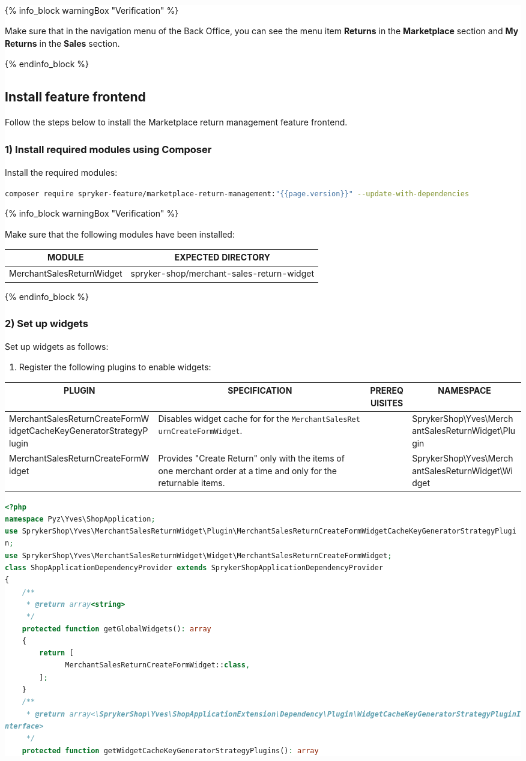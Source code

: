 {% info_block warningBox "Verification" %}

Make sure that in the navigation menu of the Back Office, you can see the menu item **Returns** in the **Marketplace** section and **My Returns** in the **Sales** section.

{% endinfo_block %}


## Install feature frontend

Follow the steps below to install the Marketplace return management feature frontend.

### 1) Install required modules using Сomposer



Install the required modules:

```bash
composer require spryker-feature/marketplace-return-management:"{{page.version}}" --update-with-dependencies
```

{% info_block warningBox "Verification" %}



Make sure that the following modules have been installed:

| MODULE  | EXPECTED DIRECTORY  |
| -------- | ------------------- |
| MerchantSalesReturnWidget | spryker-shop/merchant-sales-return-widget |

{% endinfo_block %}

### 2) Set up widgets



Set up widgets as follows:

1. Register the following plugins to enable widgets:

| PLUGIN | SPECIFICATION | PREREQUISITES | NAMESPACE   |
| --------------- | -------------- | ------ | -------------- |
| MerchantSalesReturnCreateFormWidgetCacheKeyGeneratorStrategyPlugin  | Disables widget cache for for the `MerchantSalesReturnCreateFormWidget`. |  |  SprykerShop\Yves\MerchantSalesReturnWidget\Plugin |
| MerchantSalesReturnCreateFormWidget |  Provides "Create Return" only with the items of one merchant order at a time and only for the returnable items. |  |  SprykerShop\Yves\MerchantSalesReturnWidget\Widget |


```php
<?php
namespace Pyz\Yves\ShopApplication;
use SprykerShop\Yves\MerchantSalesReturnWidget\Plugin\MerchantSalesReturnCreateFormWidgetCacheKeyGeneratorStrategyPlugin;
use SprykerShop\Yves\MerchantSalesReturnWidget\Widget\MerchantSalesReturnCreateFormWidget;
class ShopApplicationDependencyProvider extends SprykerShopApplicationDependencyProvider
{
    /**
     * @return array<string>
     */
    protected function getGlobalWidgets(): array
    {
        return [
              MerchantSalesReturnCreateFormWidget::class,
        ];
    }
    /**
     * @return array<\SprykerShop\Yves\ShopApplicationExtension\Dependency\Plugin\WidgetCacheKeyGeneratorStrategyPluginInterface>
     */
    protected function getWidgetCacheKeyGeneratorStrategyPlugins(): array
```